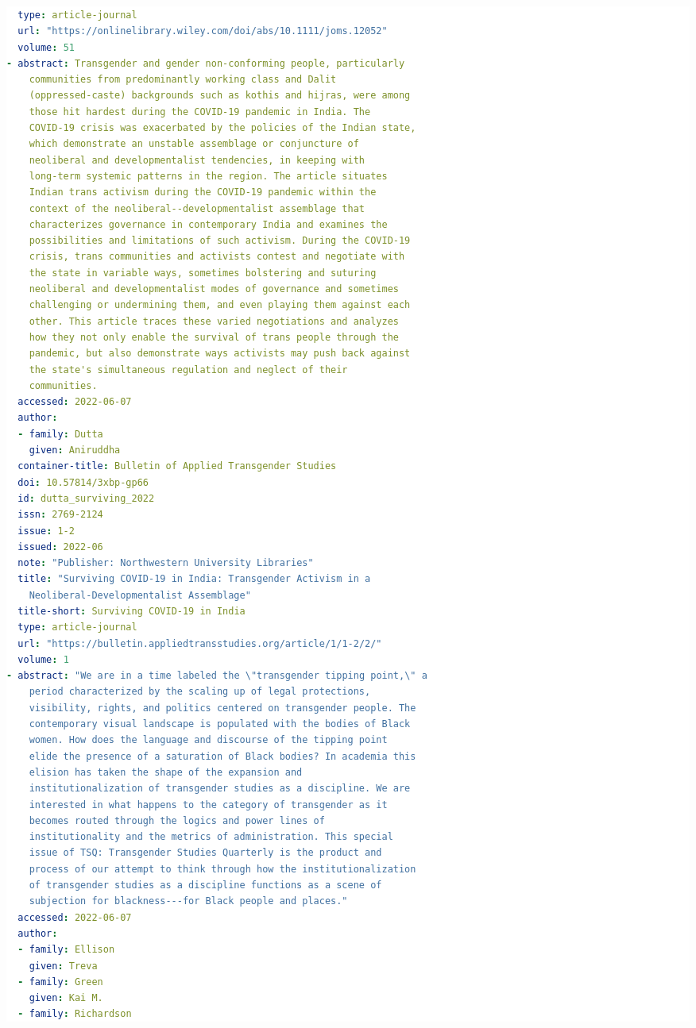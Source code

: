 ```yaml
  type: article-journal
  url: "https://onlinelibrary.wiley.com/doi/abs/10.1111/joms.12052"
  volume: 51
- abstract: Transgender and gender non-conforming people, particularly
    communities from predominantly working class and Dalit
    (oppressed-caste) backgrounds such as kothis and hijras, were among
    those hit hardest during the COVID-19 pandemic in India. The
    COVID-19 crisis was exacerbated by the policies of the Indian state,
    which demonstrate an unstable assemblage or conjuncture of
    neoliberal and developmentalist tendencies, in keeping with
    long-term systemic patterns in the region. The article situates
    Indian trans activism during the COVID-19 pandemic within the
    context of the neoliberal--developmentalist assemblage that
    characterizes governance in contemporary India and examines the
    possibilities and limitations of such activism. During the COVID-19
    crisis, trans communities and activists contest and negotiate with
    the state in variable ways, sometimes bolstering and suturing
    neoliberal and developmentalist modes of governance and sometimes
    challenging or undermining them, and even playing them against each
    other. This article traces these varied negotiations and analyzes
    how they not only enable the survival of trans people through the
    pandemic, but also demonstrate ways activists may push back against
    the state's simultaneous regulation and neglect of their
    communities.
  accessed: 2022-06-07
  author:
  - family: Dutta
    given: Aniruddha
  container-title: Bulletin of Applied Transgender Studies
  doi: 10.57814/3xbp-gp66
  id: dutta_surviving_2022
  issn: 2769-2124
  issue: 1-2
  issued: 2022-06
  note: "Publisher: Northwestern University Libraries"
  title: "Surviving COVID-19 in India: Transgender Activism in a
    Neoliberal-Developmentalist Assemblage"
  title-short: Surviving COVID-19 in India
  type: article-journal
  url: "https://bulletin.appliedtransstudies.org/article/1/1-2/2/"
  volume: 1
- abstract: "We are in a time labeled the \"transgender tipping point,\" a
    period characterized by the scaling up of legal protections,
    visibility, rights, and politics centered on transgender people. The
    contemporary visual landscape is populated with the bodies of Black
    women. How does the language and discourse of the tipping point
    elide the presence of a saturation of Black bodies? In academia this
    elision has taken the shape of the expansion and
    institutionalization of transgender studies as a discipline. We are
    interested in what happens to the category of transgender as it
    becomes routed through the logics and power lines of
    institutionality and the metrics of administration. This special
    issue of TSQ: Transgender Studies Quarterly is the product and
    process of our attempt to think through how the institutionalization
    of transgender studies as a discipline functions as a scene of
    subjection for blackness---for Black people and places."
  accessed: 2022-06-07
  author:
  - family: Ellison
    given: Treva
  - family: Green
    given: Kai M.
  - family: Richardson
```